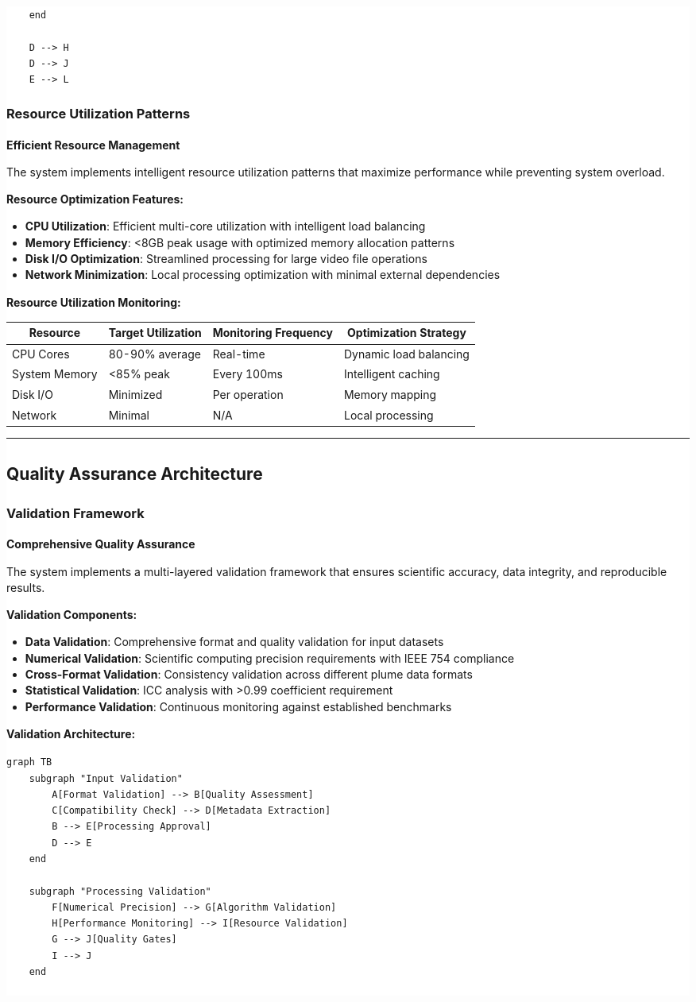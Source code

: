 ```mermaid
    end
    
    D --> H
    D --> J
    E --> L
```

### Resource Utilization Patterns

**Efficient Resource Management**

The system implements intelligent resource utilization patterns that maximize performance while preventing system overload.

**Resource Optimization Features:**
- **CPU Utilization**: Efficient multi-core utilization with intelligent load balancing
- **Memory Efficiency**: <8GB peak usage with optimized memory allocation patterns
- **Disk I/O Optimization**: Streamlined processing for large video file operations
- **Network Minimization**: Local processing optimization with minimal external dependencies

**Resource Utilization Monitoring:**

| Resource | Target Utilization | Monitoring Frequency | Optimization Strategy |
|----------|-------------------|---------------------|----------------------|
| CPU Cores | 80-90% average | Real-time | Dynamic load balancing |
| System Memory | <85% peak | Every 100ms | Intelligent caching |
| Disk I/O | Minimized | Per operation | Memory mapping |
| Network | Minimal | N/A | Local processing |

---

## Quality Assurance Architecture

### Validation Framework

**Comprehensive Quality Assurance**

The system implements a multi-layered validation framework that ensures scientific accuracy, data integrity, and reproducible results.

**Validation Components:**
- **Data Validation**: Comprehensive format and quality validation for input datasets
- **Numerical Validation**: Scientific computing precision requirements with IEEE 754 compliance
- **Cross-Format Validation**: Consistency validation across different plume data formats
- **Statistical Validation**: ICC analysis with >0.99 coefficient requirement
- **Performance Validation**: Continuous monitoring against established benchmarks

**Validation Architecture:**
```mermaid
graph TB
    subgraph "Input Validation"
        A[Format Validation] --> B[Quality Assessment]
        C[Compatibility Check] --> D[Metadata Extraction]
        B --> E[Processing Approval]
        D --> E
    end
    
    subgraph "Processing Validation"
        F[Numerical Precision] --> G[Algorithm Validation]
        H[Performance Monitoring] --> I[Resource Validation]
        G --> J[Quality Gates]
        I --> J
    end
    
```